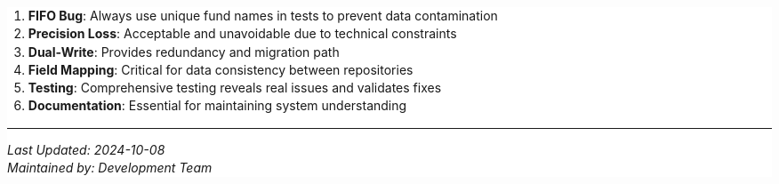 1. **FIFO Bug**: Always use unique fund names in tests to prevent data contamination
2. **Precision Loss**: Acceptable and unavoidable due to technical constraints
3. **Dual-Write**: Provides redundancy and migration path
4. **Field Mapping**: Critical for data consistency between repositories
5. **Testing**: Comprehensive testing reveals real issues and validates fixes
6. **Documentation**: Essential for maintaining system understanding

---

*Last Updated: 2024-10-08*  
*Maintained by: Development Team*
